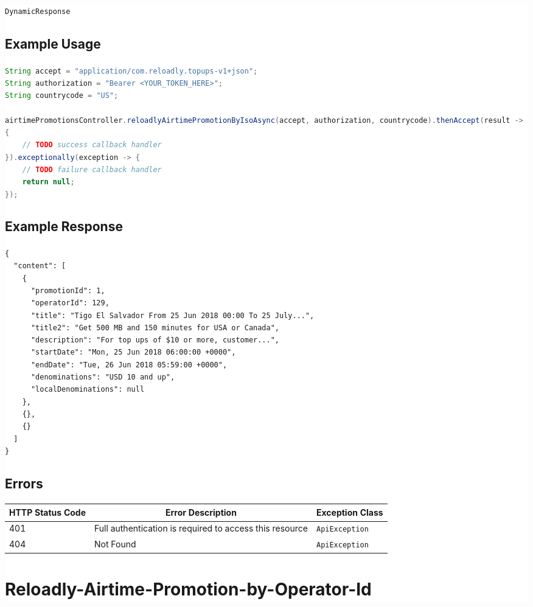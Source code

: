 `DynamicResponse`

## Example Usage

```java
String accept = "application/com.reloadly.topups-v1+json";
String authorization = "Bearer <YOUR_TOKEN_HERE>";
String countrycode = "US";

airtimePromotionsController.reloadlyAirtimePromotionByIsoAsync(accept, authorization, countrycode).thenAccept(result -> {
    // TODO success callback handler
}).exceptionally(exception -> {
    // TODO failure callback handler
    return null;
});
```

## Example Response

```
{
  "content": [
    {
      "promotionId": 1,
      "operatorId": 129,
      "title": "Tigo El Salvador From 25 Jun 2018 00:00 To 25 July...",
      "title2": "Get 500 MB and 150 minutes for USA or Canada",
      "description": "For top ups of $10 or more, customer...",
      "startDate": "Mon, 25 Jun 2018 06:00:00 +0000",
      "endDate": "Tue, 26 Jun 2018 05:59:00 +0000",
      "denominations": "USD 10 and up",
      "localDenominations": null
    },
    {},
    {}
  ]
}
```

## Errors

| HTTP Status Code | Error Description | Exception Class |
|  --- | --- | --- |
| 401 | Full authentication is required to access this resource | `ApiException` |
| 404 | Not Found | `ApiException` |


# Reloadly-Airtime-Promotion-by-Operator-Id
